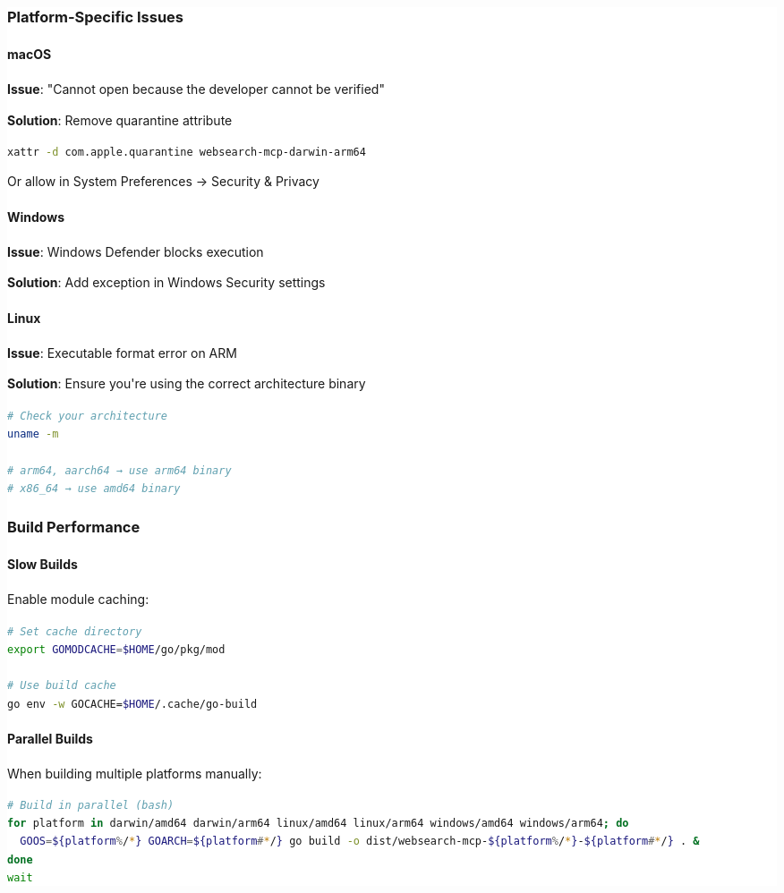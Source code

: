 ### Platform-Specific Issues

#### macOS

**Issue**: "Cannot open because the developer cannot be verified"

**Solution**: Remove quarantine attribute
```bash
xattr -d com.apple.quarantine websearch-mcp-darwin-arm64
```

Or allow in System Preferences → Security & Privacy

#### Windows

**Issue**: Windows Defender blocks execution

**Solution**: Add exception in Windows Security settings

#### Linux

**Issue**: Executable format error on ARM

**Solution**: Ensure you're using the correct architecture binary
```bash
# Check your architecture
uname -m

# arm64, aarch64 → use arm64 binary
# x86_64 → use amd64 binary
```

### Build Performance

#### Slow Builds

Enable module caching:
```bash
# Set cache directory
export GOMODCACHE=$HOME/go/pkg/mod

# Use build cache
go env -w GOCACHE=$HOME/.cache/go-build
```

#### Parallel Builds

When building multiple platforms manually:
```bash
# Build in parallel (bash)
for platform in darwin/amd64 darwin/arm64 linux/amd64 linux/arm64 windows/amd64 windows/arm64; do
  GOOS=${platform%/*} GOARCH=${platform#*/} go build -o dist/websearch-mcp-${platform%/*}-${platform#*/} . &
done
wait
```
